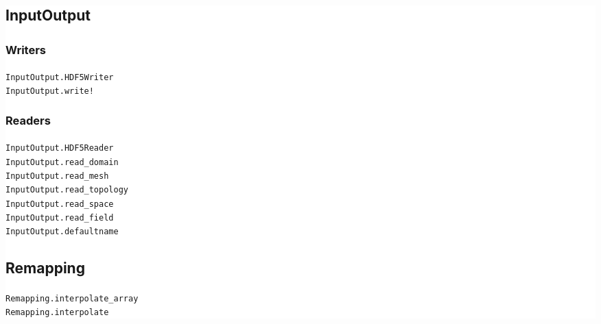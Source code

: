 ## InputOutput

### Writers
```@docs
InputOutput.HDF5Writer
InputOutput.write!
```

### Readers
```@docs
InputOutput.HDF5Reader
InputOutput.read_domain
InputOutput.read_mesh
InputOutput.read_topology
InputOutput.read_space
InputOutput.read_field
InputOutput.defaultname
```

## Remapping

```@docs
Remapping.interpolate_array
Remapping.interpolate
```
